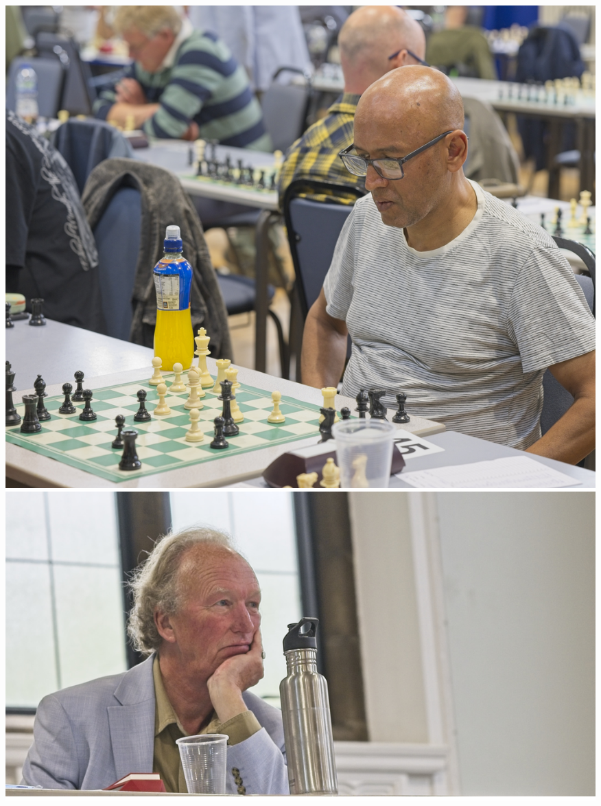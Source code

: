 <img width="100%" src="/congress-20240809/3.jpg" />
<img width="100%" src="/congress-20240809/4.jpg" />
